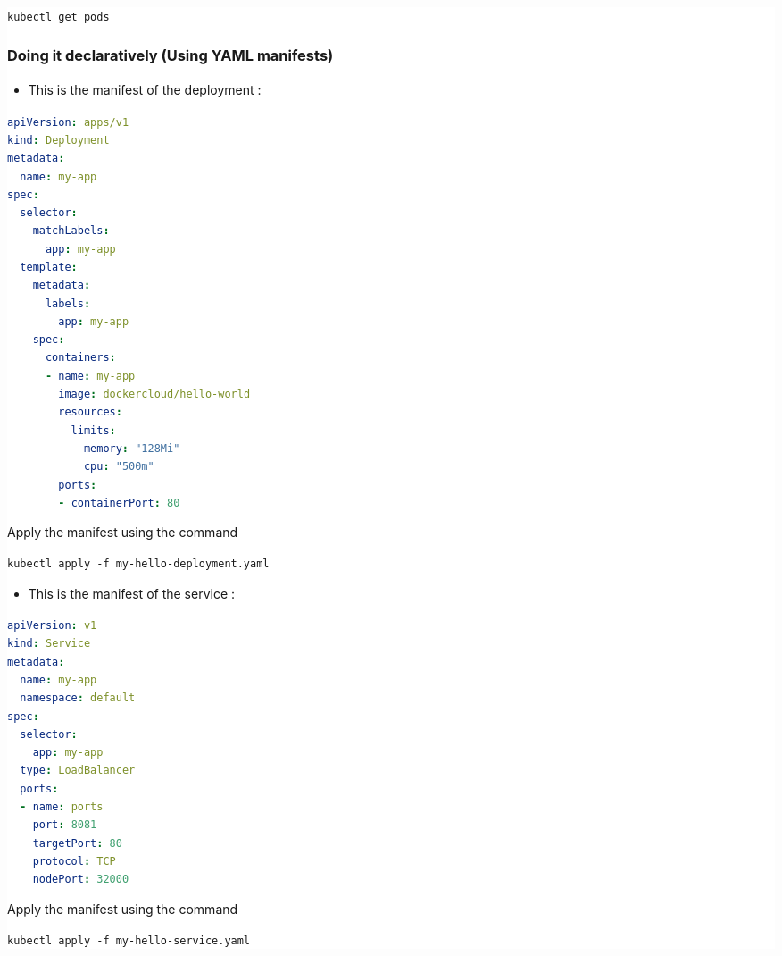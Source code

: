 ```shell
kubectl get pods
```
### Doing it declaratively (Using YAML manifests)

- This is the manifest of the deployment :
```yaml
apiVersion: apps/v1
kind: Deployment
metadata:
  name: my-app
spec:
  selector:
    matchLabels:
      app: my-app
  template:
    metadata:
      labels:
        app: my-app
    spec:
      containers:
      - name: my-app
        image: dockercloud/hello-world
        resources:
          limits:
            memory: "128Mi"
            cpu: "500m"
        ports:
        - containerPort: 80
```
Apply the manifest using the command
```shell
kubectl apply -f my-hello-deployment.yaml
```
- This is the manifest of the service :

```yaml
apiVersion: v1
kind: Service
metadata:
  name: my-app
  namespace: default
spec:
  selector:
    app: my-app
  type: LoadBalancer
  ports:
  - name: ports
    port: 8081
    targetPort: 80
    protocol: TCP
    nodePort: 32000
```
Apply the manifest using the command
```shell
kubectl apply -f my-hello-service.yaml
```